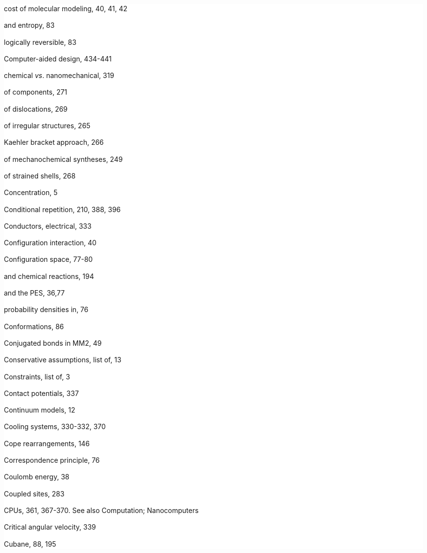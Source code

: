 cost of molecular modeling, 40, 41, 42

and entropy, 83

logically reversible, 83

Computer-aided design, 434-441

chemical $v s$. nanomechanical, 319

of components, 271

of dislocations, 269

of irregular structures, 265

Kaehler bracket approach, 266

of mechanochemical syntheses, 249

of strained shells, 268

Concentration, 5

Conditional repetition, 210, 388, 396

Conductors, electrical, 333

Configuration interaction, 40

Configuration space, 77-80

and chemical reactions, 194

and the PES, 36,77

probability densities in, 76

Conformations, 86

Conjugated bonds in MM2, 49

Conservative assumptions, list of, 13

Constraints, list of, 3

Contact potentials, 337

Continuum models, 12

Cooling systems, 330-332, 370

Cope rearrangements, 146

Correspondence principle, 76

Coulomb energy, 38

Coupled sites, 283

CPUs, 361, 367-370. See also Computation; Nanocomputers

Critical angular velocity, 339

Cubane, 88, 195
